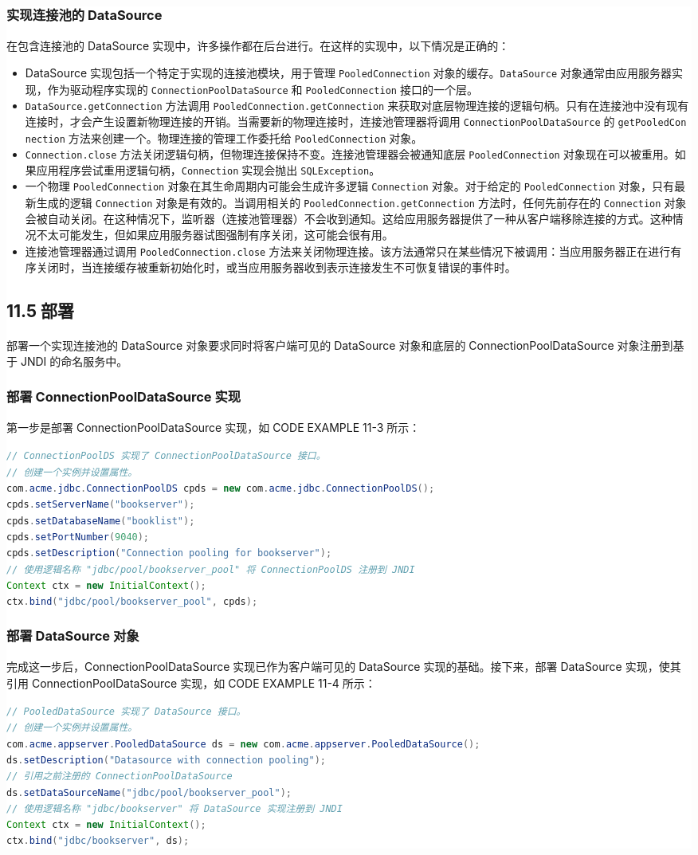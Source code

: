 ### 实现连接池的 DataSource

在包含连接池的 DataSource 实现中，许多操作都在后台进行。在这样的实现中，以下情况是正确的：

- DataSource 实现包括一个特定于实现的连接池模块，用于管理 `PooledConnection` 对象的缓存。`DataSource` 对象通常由应用服务器实现，作为驱动程序实现的 `ConnectionPoolDataSource` 和 `PooledConnection` 接口的一个层。
- `DataSource.getConnection` 方法调用 `PooledConnection.getConnection` 来获取对底层物理连接的逻辑句柄。只有在连接池中没有现有连接时，才会产生设置新物理连接的开销。当需要新的物理连接时，连接池管理器将调用 `ConnectionPoolDataSource` 的 `getPooledConnection` 方法来创建一个。物理连接的管理工作委托给 `PooledConnection` 对象。
- `Connection.close` 方法关闭逻辑句柄，但物理连接保持不变。连接池管理器会被通知底层 `PooledConnection` 对象现在可以被重用。如果应用程序尝试重用逻辑句柄，`Connection` 实现会抛出 `SQLException`。
- 一个物理 `PooledConnection` 对象在其生命周期内可能会生成许多逻辑 `Connection` 对象。对于给定的 `PooledConnection` 对象，只有最新生成的逻辑 `Connection` 对象是有效的。当调用相关的 `PooledConnection.getConnection` 方法时，任何先前存在的 `Connection` 对象会被自动关闭。在这种情况下，监听器（连接池管理器）不会收到通知。这给应用服务器提供了一种从客户端移除连接的方式。这种情况不太可能发生，但如果应用服务器试图强制有序关闭，这可能会很有用。
- 连接池管理器通过调用 `PooledConnection.close` 方法来关闭物理连接。该方法通常只在某些情况下被调用：当应用服务器正在进行有序关闭时，当连接缓存被重新初始化时，或当应用服务器收到表示连接发生不可恢复错误的事件时。


## 11.5 部署

部署一个实现连接池的 DataSource 对象要求同时将客户端可见的 DataSource 对象和底层的 ConnectionPoolDataSource 对象注册到基于 JNDI 的命名服务中。

### 部署 ConnectionPoolDataSource 实现

第一步是部署 ConnectionPoolDataSource 实现，如 CODE EXAMPLE 11-3 所示：

```java
// ConnectionPoolDS 实现了 ConnectionPoolDataSource 接口。
// 创建一个实例并设置属性。
com.acme.jdbc.ConnectionPoolDS cpds = new com.acme.jdbc.ConnectionPoolDS();
cpds.setServerName("bookserver");
cpds.setDatabaseName("booklist");
cpds.setPortNumber(9040);
cpds.setDescription("Connection pooling for bookserver");
// 使用逻辑名称 "jdbc/pool/bookserver_pool" 将 ConnectionPoolDS 注册到 JNDI
Context ctx = new InitialContext();
ctx.bind("jdbc/pool/bookserver_pool", cpds);
```

### 部署 DataSource 对象

完成这一步后，ConnectionPoolDataSource 实现已作为客户端可见的 DataSource 实现的基础。接下来，部署 DataSource 实现，使其引用 ConnectionPoolDataSource 实现，如 CODE EXAMPLE 11-4 所示：

```java
// PooledDataSource 实现了 DataSource 接口。
// 创建一个实例并设置属性。
com.acme.appserver.PooledDataSource ds = new com.acme.appserver.PooledDataSource();
ds.setDescription("Datasource with connection pooling");
// 引用之前注册的 ConnectionPoolDataSource
ds.setDataSourceName("jdbc/pool/bookserver_pool");
// 使用逻辑名称 "jdbc/bookserver" 将 DataSource 实现注册到 JNDI
Context ctx = new InitialContext();
ctx.bind("jdbc/bookserver", ds);
```
